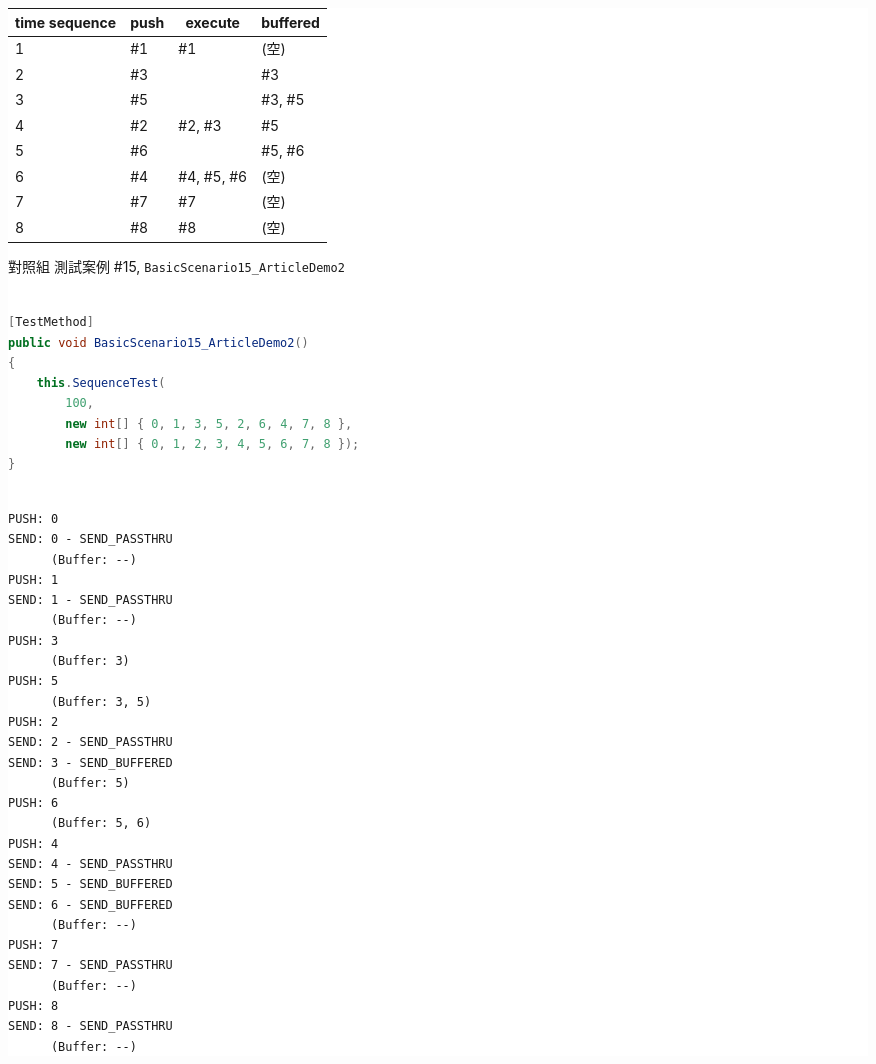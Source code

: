 | time sequence | push | execute | buffered |
| --- | --- | --- | --- |
| 1 | #1 | #1 | (空) |
| 2 | #3 |  | #3 |
| 3 | #5 |  | #3, #5 |
| 4 | #2 | #2, #3 | #5 |
| 5 | #6 |  | #5, #6 |
| 6 | #4 | #4, #5, #6 | (空) |
| 7 | #7 | #7 | (空) |
| 8 | #8 | #8 | (空) |



對照組 測試案例 #15, ```BasicScenario15_ArticleDemo2```

```csharp

[TestMethod]
public void BasicScenario15_ArticleDemo2()
{
    this.SequenceTest(
        100,
        new int[] { 0, 1, 3, 5, 2, 6, 4, 7, 8 },
        new int[] { 0, 1, 2, 3, 4, 5, 6, 7, 8 });
}

```



```text

PUSH: 0
SEND: 0 - SEND_PASSTHRU
      (Buffer: --)
PUSH: 1
SEND: 1 - SEND_PASSTHRU
      (Buffer: --)
PUSH: 3
      (Buffer: 3)
PUSH: 5
      (Buffer: 3, 5)
PUSH: 2
SEND: 2 - SEND_PASSTHRU
SEND: 3 - SEND_BUFFERED
      (Buffer: 5)
PUSH: 6
      (Buffer: 5, 6)
PUSH: 4
SEND: 4 - SEND_PASSTHRU
SEND: 5 - SEND_BUFFERED
SEND: 6 - SEND_BUFFERED
      (Buffer: --)
PUSH: 7
SEND: 7 - SEND_PASSTHRU
      (Buffer: --)
PUSH: 8
SEND: 8 - SEND_PASSTHRU
      (Buffer: --)

```
